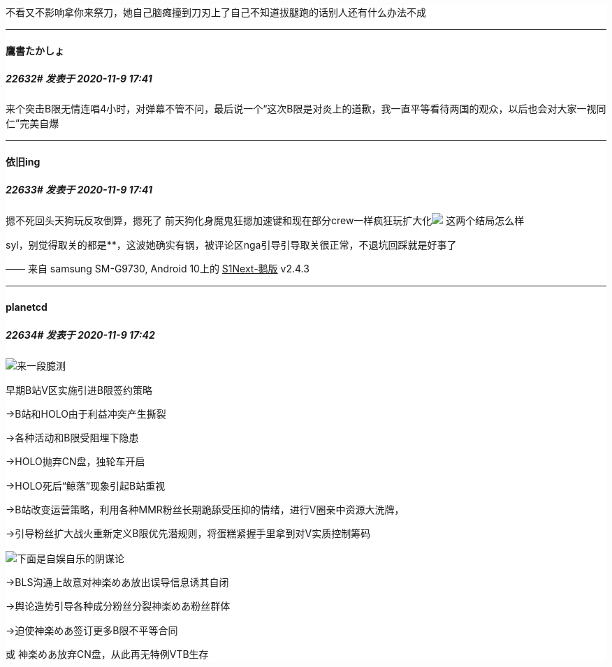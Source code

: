 
不看又不影响拿你来祭刀，她自己脑瘫撞到刀刃上了自己不知道拔腿跑的话别人还有什么办法不成


*****

####  鷹書たかしょ  
##### 22632#       发表于 2020-11-9 17:41


来个突击B限无情连唱4小时，对弹幕不管不问，最后说一个“这次B限是对炎上的道歉，我一直平等看待两国的观众，以后也会对大家一视同仁”完美自爆


*****

####  依旧ing  
##### 22633#       发表于 2020-11-9 17:41


摁不死回头天狗玩反攻倒算，摁死了 前天狗化身魔鬼狂摁加速键和现在部分crew一样疯狂玩扩大化<img src="https://static.saraba1st.com/image/smiley/face2017/037.png" referrerpolicy="no-referrer">
这两个结局怎么样

syl，别觉得取关的都是**，这波她确实有锅，被评论区nga引导引导取关很正常，不退坑回踩就是好事了

—— 来自 samsung SM-G9730, Android 10上的 [S1Next-鹅版](https://github.com/ykrank/S1-Next/releases) v2.4.3


*****

####  planetcd  
##### 22634#       发表于 2020-11-9 17:42


<img src="https://static.saraba1st.com/image/smiley/face2017/034.png" referrerpolicy="no-referrer">来一段臆测


早期B站V区实施引进B限签约策略

→B站和HOLO由于利益冲突产生撕裂

→各种活动和B限受阻埋下隐患

→HOLO抛弃CN盘，独轮车开启

→HOLO死后“鲸落”现象引起B站重视

→B站改变运营策略，利用各种MMR粉丝长期跪舔受压抑的情绪，进行V圈亲中资源大洗牌，

→引导粉丝扩大战火重新定义B限优先潜规则，将蛋糕紧握手里拿到对V实质控制筹码

<img src="https://static.saraba1st.com/image/smiley/face2017/037.png" referrerpolicy="no-referrer">下面是自娱自乐的阴谋论


→BLS沟通上故意对神楽めあ放出误导信息诱其自闭

→舆论造势引导各种成分粉丝分裂神楽めあ粉丝群体

→迫使神楽めあ签订更多B限不平等合同

或 神楽めあ放弃CN盘，从此再无特例VTB生存
